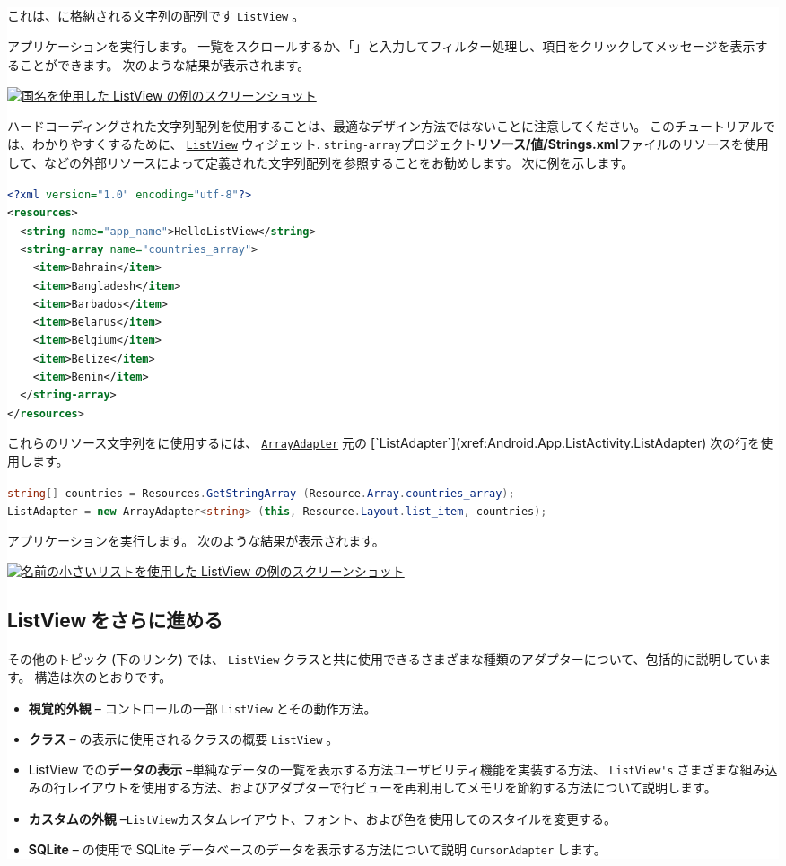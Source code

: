 これは、に格納される文字列の配列です [`ListView`](xref:Android.Widget.ListView) 。

アプリケーションを実行します。 一覧をスクロールするか、「」と入力してフィルター処理し、項目をクリックしてメッセージを表示することができます。 次のような結果が表示されます。

[![国名を使用した ListView の例のスクリーンショット](images/01-listview-example-sml.png)](images/01-listview-example.png#lightbox)

ハードコーディングされた文字列配列を使用することは、最適なデザイン方法ではないことに注意してください。 このチュートリアルでは、わかりやすくするために、 [`ListView`](xref:Android.Widget.ListView)
ウィジェット. `string-array`プロジェクト**リソース/値/Strings.xml**ファイルのリソースを使用して、などの外部リソースによって定義された文字列配列を参照することをお勧めします。 次に例を示します。

```xml
<?xml version="1.0" encoding="utf-8"?>
<resources>
  <string name="app_name">HelloListView</string>
  <string-array name="countries_array">
    <item>Bahrain</item>
    <item>Bangladesh</item>
    <item>Barbados</item>
    <item>Belarus</item>
    <item>Belgium</item>
    <item>Belize</item>
    <item>Benin</item>
  </string-array>
</resources>
```

これらのリソース文字列をに使用するには、 [`ArrayAdapter`](xref:Android.Widget.ArrayAdapter`1) 元の [`ListAdapter`](xref:Android.App.ListActivity.ListAdapter)
次の行を使用します。

```csharp
string[] countries = Resources.GetStringArray (Resource.Array.countries_array);
ListAdapter = new ArrayAdapter<string> (this, Resource.Layout.list_item, countries);
```

アプリケーションを実行します。 次のような結果が表示されます。

[![名前の小さいリストを使用した ListView の例のスクリーンショット](images/02-smaller-example-sml.png)](images/02-smaller-example.png#lightbox)

## <a name="going-further-with-listview"></a>ListView をさらに進める

その他のトピック (下のリンク) では、 `ListView` クラスと共に使用できるさまざまな種類のアダプターについて、包括的に説明しています。 構造は次のとおりです。

- **視覚的外観** &ndash; コントロールの一部 `ListView` とその動作方法。

- **クラス** &ndash; の表示に使用されるクラスの概要   `ListView` 。

- ListView での**データの表示** &ndash;単純なデータの一覧を表示する方法ユーザビリティ機能を実装する方法、 `ListView's` さまざまな組み込みの行レイアウトを使用する方法、およびアダプターで行ビューを再利用してメモリを節約する方法について説明します。

- **カスタムの外観** &ndash;`ListView`カスタムレイアウト、フォント、および色を使用してのスタイルを変更する。

- **SQLite** &ndash; の使用で SQLite データベースのデータを表示する方法について説明 `CursorAdapter` します。
